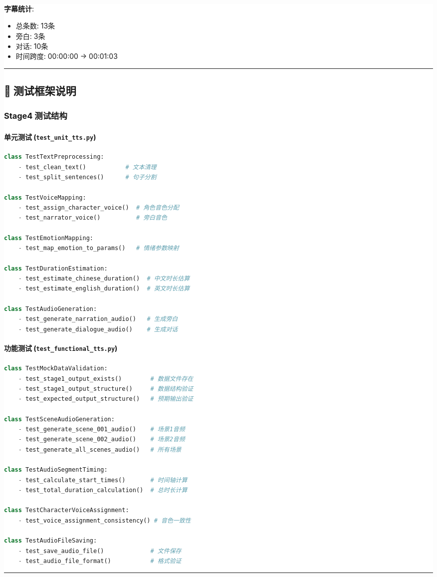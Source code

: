 **字幕统计**:
- 总条数: 13条
- 旁白: 3条
- 对话: 10条
- 时间跨度: 00:00:00 → 00:01:03

---

## 🎯 测试框架说明

### Stage4 测试结构

#### 单元测试 (`test_unit_tts.py`)

```python
class TestTextPreprocessing:
    - test_clean_text()           # 文本清理
    - test_split_sentences()      # 句子分割

class TestVoiceMapping:
    - test_assign_character_voice()  # 角色音色分配
    - test_narrator_voice()          # 旁白音色

class TestEmotionMapping:
    - test_map_emotion_to_params()   # 情绪参数映射

class TestDurationEstimation:
    - test_estimate_chinese_duration()  # 中文时长估算
    - test_estimate_english_duration()  # 英文时长估算

class TestAudioGeneration:
    - test_generate_narration_audio()   # 生成旁白
    - test_generate_dialogue_audio()    # 生成对话
```

#### 功能测试 (`test_functional_tts.py`)

```python
class TestMockDataValidation:
    - test_stage1_output_exists()        # 数据文件存在
    - test_stage1_output_structure()     # 数据结构验证
    - test_expected_output_structure()   # 预期输出验证

class TestSceneAudioGeneration:
    - test_generate_scene_001_audio()    # 场景1音频
    - test_generate_scene_002_audio()    # 场景2音频
    - test_generate_all_scenes_audio()   # 所有场景

class TestAudioSegmentTiming:
    - test_calculate_start_times()       # 时间轴计算
    - test_total_duration_calculation()  # 总时长计算

class TestCharacterVoiceAssignment:
    - test_voice_assignment_consistency() # 音色一致性

class TestAudioFileSaving:
    - test_save_audio_file()             # 文件保存
    - test_audio_file_format()           # 格式验证
```

---